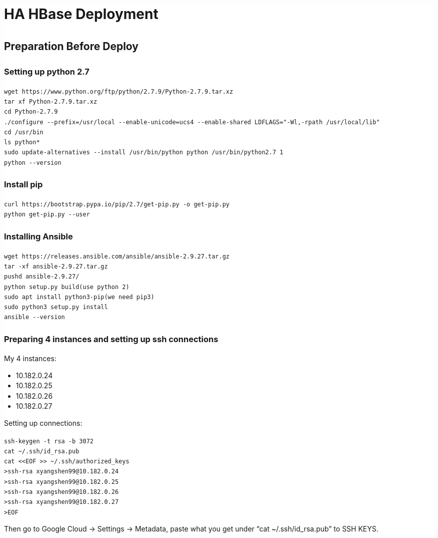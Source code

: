 # HA HBase Deployment

## Preparation Before Deploy

### Setting up python 2.7

```commandline
wget https://www.python.org/ftp/python/2.7.9/Python-2.7.9.tar.xz
tar xf Python-2.7.9.tar.xz 
cd Python-2.7.9
./configure --prefix=/usr/local --enable-unicode=ucs4 --enable-shared LDFLAGS="-Wl,-rpath /usr/local/lib"
cd /usr/bin
ls python*
sudo update-alternatives --install /usr/bin/python python /usr/bin/python2.7 1
python --version
```
### Install pip
```commandline
curl https://bootstrap.pypa.io/pip/2.7/get-pip.py -o get-pip.py 
python get-pip.py --user 
```

### Installing Ansible
```commandline
wget https://releases.ansible.com/ansible/ansible-2.9.27.tar.gz
tar -xf ansible-2.9.27.tar.gz 
pushd ansible-2.9.27/ 
python setup.py build(use python 2)
sudo apt install python3-pip(we need pip3)
sudo python3 setup.py install
ansible --version
```

### Preparing 4 instances and setting up ssh connections

My 4 instances:
- 10.182.0.24
- 10.182.0.25
- 10.182.0.26
- 10.182.0.27

Setting up connections:
```commandline
ssh-keygen -t rsa -b 3072 
cat ~/.ssh/id_rsa.pub
cat <<EOF >> ~/.ssh/authorized_keys 
>ssh-rsa xyangshen99@10.182.0.24
>ssh-rsa xyangshen99@10.182.0.25
>ssh-rsa xyangshen99@10.182.0.26
>ssh-rsa xyangshen99@10.182.0.27
>EOF
```
Then go to Google Cloud -> Settings -> Metadata, paste what you get under “cat ~/.ssh/id_rsa.pub” to SSH KEYS.
